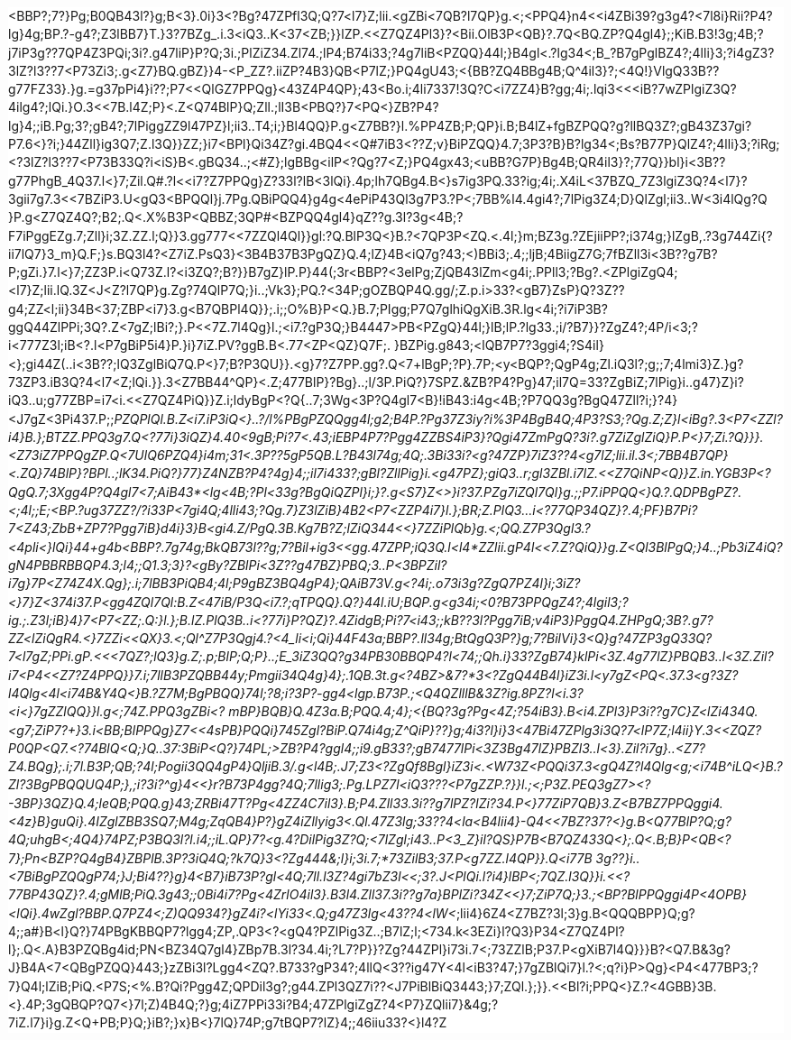 <BBP?;7?}Pg;B0QB43l?}g;B<3}.0i}3<?Bg?47ZPfl3Q;Q?7<l7}Z;lii.<gZBi<7QB?l7QP}g.<;<PPQ4}n4<<i4ZBi39?g3g4?<7l8i}Rii?P4?lg}4g;BP.?-g4?;Z3lBB7}T.}3?7BZg_.i.3<iQ3..K<37<ZB;}}lZP.<<Z7QZ4Pl3}?<Bii.OlB3P<QB}?.7Q<BQ.ZP?Q4gl4};;KiB.B3!3g;4B;?j7iP3g??7QP4Z3PQi;3i?.g47liP}P?Q;3i.;PlZiZ34.Zl74.;lP4;B74i33;?4g7liB<PZQQ}44l;}B4gl<.?lg34<;B_?B7gPglBZ4?;4lli}3;?i4gZ3?3lZ?l3??7<P73Zi3;.g<Z7}BQ.gBZ}}4-<P_ZZ?.iiZP?4B3}QB<P7lZ;}PQ4gU43;<{BB?ZQ4BBg4B;Q^4il3}?;<4Q!}VlgQ33B??g77FZ33}.}g.=g37pPi4}i??;P7<<QlGZ7PPQg}<43Z4P4QP};43<Bo.i;4li7337!3Q?C<i7ZZ4}B?gg;4i;.lqi3<<<iB?7wZPlgiZ3Q?4ilg4?;lQi.}O.3<<7B.l4Z;P}<.Z<Q74BlP}Q;Zll.;lI3B<PBQ?}7<PQ<}ZB?P4?lg}4;;iB.Pg;3?;gB4?;7lPiggZZ9l47PZ}l;ii3..T4;i;}Bl4QQ}P.g<Z7BB?}l.%PP4ZB;P;QP}i.B;B4lZ+fgBZPQQ?g?llBQ3Z?;gB43Z37gi?P7.6<}?i;}44Zll}ig3Q7;Z.l3Q}}ZZ;}i7<BPl}Qi34Z?gi.4BQ4<<Q#7iB3<??Z;v}BiPZQQ}4.7;3P3?B}B?lg34<;Bs?B77P}QlZ4?;4lli}3;?iRg;<?3lZ?l3??7<P73B33Q?i<iS}B<.gBQ34..;<#Z};lgBBg<ilP<?Qg?7<Z;}PQ4gx43;<uBB?G7P}Bg4B;QR4il3}?;77Q}}bl}i<3B??g77PhgB_4Q37.l<}7;Zil.Q#.?l<<i7?Z7PPQg}Z?33l?lB<3lQi}.4p;lh7QBg4.B<}s7ig3PQ.33?ig;4i;.X4iL<37BZQ_7Z3lgiZ3Q?4<l7}?3gii7g7.3<<7BZiP3.U<gQ3<BPQQl}j.7Pg.QBiPQQ4}g4g<4ePiP43Ql3g7P3.?P<;7BB%l4.4gi4?;7lPig3Z4;D}QlZgl;ii3..W<3i4lQg?Q }P.g<Z7QZ4Q?;B2;.Q<.X%B3P<QBBZ;3QP#<BZPQQ4gl4}qZ??g.3l?3g<4B;?F7iPggEZg.7;Zll}i;3Z.ZZ.l;Q}}3.gg777<<7ZZQl4Ql}}gl:?Q.BlP3Q<}B.?<7QP3P<ZQ.<.4l;}m;BZ3g.?ZEjiiPP?;i374g;}lZgB,.?3g744Zi{?ii7lQ7}3_m}Q.F;}s.BQ3l4?<Z7iZ.PsQ3}<3B4B37B3PgQZ}Q.4;lZ}4B<iQ7g?43;<)BBi3;.4;;ljB;4BiigZ7G;7fBZll3i<3B??g7B?P;gZi.}7.l<}7;ZZ3P.i<Q73Z.l?<i3ZQ?;B?}}B7gZ}lP.P}44(;3r<BBP?<3elPg;ZjQB43lZm<g4i;.PPll3;?Bg?.<ZPlgiZgQ4;<l7}Z;lii.lQ.3Z<J<Z?l7QP}g.Zg?74QlP7Q;}i..;Vk3};PQ.?<34P;gOZBQP4Q.gg/;Z.p.i>33?<gB7}ZsP}Q?3Z??g4;ZZ<l;ii}34B<37;ZBP<i7}3.g<B7QBPl4Q}};.i;;O%B}P<Q.}B.7;PIgg;P7Q7glhiQgXiB.3R.lg<4i;?i7iP3B?ggQ44ZlPPi;3Q?.Z<7gZ;lBi?;}.P<<7Z.7l4Qg}l.;<i7.?gP3Q;}B4447>PB<PZgQ}44l;}lB;lP.?lg33.;i/?B7}}?ZgZ4?;4P/i<3;?i<777Z3l;iB<?.l<P7gBiP5i4}P.}i}7iZ.PV?ggB.B<.77<ZP<QZ}Q7F;. }BZPig.g843;<lQB7P7?3ggi4;?S4il}<};gi44Z(..i<3B??;lQ3ZglBiQ7Q.P<}7;B?P3QU}}.<g}7?Z7PP.gg?.Q<7+lBgP;?P}.7P;<y<BQP?;QgP4g;Zl.iQ3l?;g;;7;4lmi3}Z.}g?73ZP3.iB3Q?4<l7<Z;lQi.}}.3<Z7BB44^QP}<.Z;477BlP}?Bg}..;l/3P.PiQ?}7SPZ.&ZB?P4?Pg}47;il7Q=33?ZgBiZ;7lPig}i..g47}Z}i?iQ3..u;g77ZBP=i7<i.<<Z7QZ4PiQ}}Z.i;ldyBgP<?Q{..7;3Wg<3P?Q4gl7<B}!iB43:i4g<4B;?P7QQ3g?BgQ47Zll?i;}?4}<J7gZ<3Pi437.P;;_PZQPlQl.B.Z<i7.iP3iQ<}..?/l%PBgPZQQgg4l;g2;B4P.?Pg37Z3iy?i%3P4BgB4Q;4P3?S3;?Qg.Z;Z}l<iBg?.3<P7<ZZl?i4}B.};BTZZ.PPQ3g7.Q<?77i}3iQZ}4.40<9gB;Pi?7<.43;iEBP4P7?Pgg4ZZBS4iP3}?Qgi47ZmPgQ?3i?.g7ZiZglZiQ}P.P<}7;Zi.?Q}}}.<Z73iZ7PPQgZP.Q<7UlQ6PZQ4}i4m;31<.3P??5gP5QB.L?B43l74g;4Q;.3Bi33i?<g?47ZP}7iZ3??4<g7lZ;lii.il.3<;7BB4B7QP}<.ZQ}74BlP}?BPl..;lK34.PiQ?}77}Z4NZB?P4?4g}4;;il7i433?;gBl?ZllPig}i.<g47PZ};giQ3..r;gl3ZBl.i7lZ.<<Z7QiNP<Q}}Z.in.YGB3P<?QgQ.7;3Xgg4P?Q4gl7<7;AiB43*<lg<4B;?Pl<33g?BgQiQZPl}i;}?.g<S7}Z<>}i?37.PZg7iZQl7Ql}g.;;P7.iPPQQ<}Q.?.QDPBgPZ?.<;4l;;E;<BP.?ug37ZZ?/?i33P<7gi4Q;4lli43;?Qg.7}Z3lZiB}4B2<P7<ZZP4i7}l.};BR;Z.PlQ3...i<?77QP34QZ}?.4;PF}B7Pi?7<Z43;ZbB+ZP7?Pgg7iB}d4i}3}B<gi4.Z/PgQ.3B.Kg7B?Z;lZiQ344<<}7ZZiPlQb}g.<;QQ.Z7P3Qgl3.?<4pli<}lQi}44+g4b<BBP?.7g74g;BkQB73l??g;7?Bil+ig3<<gg.47ZPP;iQ3Q.l<l4*ZZlii.gP4l<<7.Z?QiQ}}g.Z<Ql3BlPgQ;}4..;Pb3iZ4iQ?gN4PBBRBBQP4.3;l4;;Q1.3;3}?<gBy?ZBlPi<3Z??g47BZ}PBQ;3..P<3BPZil?i7g}7P<Z74Z4X.Qg};.i;7lBB3PiQB4;4l;P9gBZ3BQ4gP4};QAiB73V.g<?4i;.o73i3g?ZgQ7PZ4l}i;3iZ?<}7}Z<374i37.P<gg4ZQl7Ql:B.Z<47iB/P3Q<i7.?;qTPQQ}.Q?}44l.iU;BQP.g<g34i;<0?B73PPQgZ4?;4lgil3;?ig.;.Z3l;iB}4}7<P7<ZZ;.Q:}l.};B.lZ.PlQ3B..i<?77i}P?QZ}?.4ZidgB;Pi?7<i43;;kB??3l?Pgg7iB;v4iP3}PggQ4.ZHPgQ;3B?.g7?ZZ<lZiQgR4.<}7ZZi<<QX}3.<;Ql^Z7P3Qgj4.?<4_li<i;Qi}44F43a;BBP?.ll34g;BtQgQ3P?}g;7?BilVi}3<Q}g?47ZP3gQ33Q?7<l7gZ;PPi.gP.<<<7QZ?;lQ3}g.Z;.p;BlP;Q;P}..;E_3iZ3QQ?g34PB30BBQP4?l<74;;Qh.i}33?ZgB74}klPi<3Z.4g77lZ}PBQB3..l<3Z.Zil?i7<P4<<Z7?Z4PPQ}}7.i;7llB3PZQBB44y;Pmgii34Q4g}4};.1QB.3t.g<?4BZ>&7?*3<?ZgQ44B4l}iZ3i.l<y7gZ<PQ<.37.3<g?3Z?l4Qlg<4l<i74B&Y4Q<}B.?Z7M;BgPBQQ}74l;?8;i?3P?-gg4<lgp.B73P.;<Q4QZlllB&3Z?ig.8PZ?l<i.3?<i<}7gZZlQQ}}l.g<;74Z.PPQ3gZBi<? mBP}BQB}Q.4Z3a.B;PQQ.4;4};<{BQ?3g?Pg<4Z;?54iB3}.B<i4.ZPl3}P3i??g7C}Z<lZi434Q.<g7;ZiP7?+}3.i<BB;BlPPQg}Z7<<4sPB}PQQi}745Zgl?BiP.Q74i4g;Z^QiP}??}g;4i3?l}i}3<47Bi47ZPlg3i3Q?7<lP7Z;l4ii}Y.3<<ZQZ?P0QP<Q7.<?74BlQ<Q;}Q..37:3BiP<Q?}74PL;>ZB?P4?ggl4;;i9.gB33?;gB7477lPi<3Z3Bg47lZ}PBZl3..l<3}.Zil?i7g}..<Z7?Z4.BQg};.i;7l.B3P;QB;?4l;Pogii3QQ4gP4}QljiB.3/.g<l4B;.J7;Z3<?ZgQf8Bgl}iZ3i<.<W73Z<PQQi37.3<gQ4Z?l4Qlg<g;<i74B^iLQ<}B.?Zl?3BgPBQQUQ4P;},;i?3i?^g}4<<}r?B73P4gg?4Q;7llig3;.Pg.LPZ7l<iQ3???<P7gZZP.?}}l.;<;P3Z.PEQ3gZ7><?-3BP}3QZ}Q.4;leQB;PQQ.g}43;ZRBi47T?Pg<4ZZ4C7il3}.B;P4.Zll33.3i??g7lPZ?lZi?34.P<}77ZiP7QB}3.Z<B7BZ7PPQggi4.<4z}B}guQi}.4IZglZBB3SQ7;M4g;ZqQB4}P?}gZ4iZllyig3<.Ql.47Z3lg;33??4<la<B4lii4}-Q4<<7BZ?37?<}g.B<Q77BlP?Q;g?4Q;uhgB<;4Q4}74PZ;P3BQ3l?l.i4;;iL.QP}7?<g.4?DilPig3Z?Q;<7lZgl;i43..P<3_Z}il?QS}P7B<B7QZ433Q<};.Q<.B;B}P<QB<?7};Pn<BZP?Q4gB4}ZBPlB.3P?3iQ4Q;?k7Q}3<?Zg444&;l}i;3i.7;*73ZilB3;37.P<g7ZZ.l4QP}}.Q<i77B 3g??}i..<7BiBgPZQQgP74;}J;Bi4??}g}4<B7}iB73P?gl<4Q;7ll.l3Z?4gi7bZ3l<<;3?.J<PlQi.l?i4}lBP<;7QZ.l3Q}}i.<<?77BP43QZ}?.4;gMlB;PiQ.3g43;;0Bi4i7?Pg<4ZrlO4il3}.B3l4.Zll37.3i??g7a}BPlZi?34Z<<}7;ZiP7Q;}3.;<BP?BlPPQggi4P<4OPB}<lQi}.4wZgl?BBP.Q7PZ4<;Z)QQ934?}gZ4i?<lYi33<.Q;g47Z3lg<43??4<lW<_;lii4}6Z4<Z7BZ?3l;3}g.B<QQQBPP}Q;g?4;;a#}B<l}Q?}74PBgKBBQP7?lgg4;ZP,.QP3<?<gQ4?PZlPig3Z..;B7lZ;l;<734.k<3EZi}l?Q3}P34<Z7QZ4Pl?l};.Q<.A}B3PZQBg4id;PN<BZ34Q7gl4}ZBp7B.3l?34.4i;?L7?P}}?Zg?44ZPl}i73i.7<;73ZZlB;P37.P<gXiB7l4Q}}}B?<Q7.B&3g?J}B4A<7<QBgPZQQ}443;}zZBi3l?Lgg4<ZQ?.B733?gP34?;4llQ<3??ig47Y<4l<iB3?47;}7gZBlQi7}l.?<;q?i}P>Qg}<P4<477BP3;?7}Q4l;lZiB;PiQ.<P7S;<%.B?Qi?Pgg4Z;QPDil3g?;g44.ZPl3QZ7i??<J7PiBlBiQ3443;}7;ZQl.};}}.<<Bl?i;PPQ<}Z.?<4GBB}3B.<}.4P;3gQBQP?Q7<}7l;Z)4B4Q;?}g;4iZ7PPi33i?B4;47ZPlgiZgZ?4<P7}ZQlii7}&4g;?7iZ.l7}i}g.Z<Q+PB;P}Q;}iB?;}x}B<}7lQ}74P;g7tBQP7?lZ}4;;46iiu33?<}l4?Z